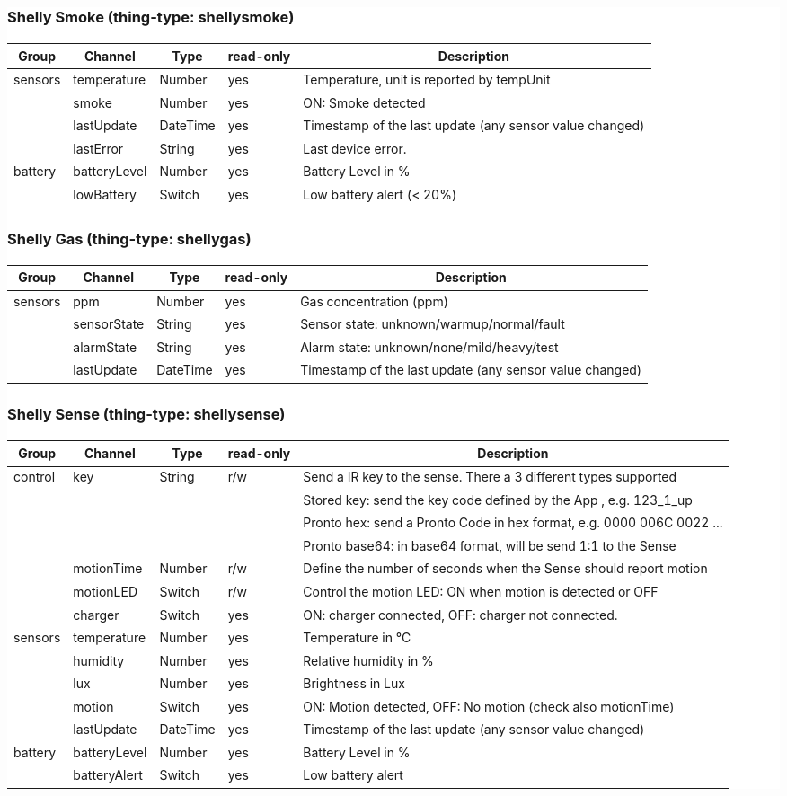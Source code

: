 ### Shelly Smoke (thing-type: shellysmoke)

|Group     |Channel      |Type     |read-only|Description                                                            |
|----------|-------------|---------|---------|-----------------------------------------------------------------------|
|sensors   |temperature  |Number   |yes      |Temperature, unit is reported by tempUnit                              |
|          |smoke        |Number   |yes      |ON: Smoke detected                                                     |
|          |lastUpdate   |DateTime |yes      |Timestamp of the last update (any sensor value changed)                |
|          |lastError    |String   |yes      |Last device error.                                                     |
|battery   |batteryLevel |Number   |yes      |Battery Level in %                                                     |
|          |lowBattery   |Switch   |yes      |Low battery alert (< 20%)                                              |

### Shelly Gas (thing-type: shellygas)

|Group     |Channel      |Type     |read-only|Description                                                            |
|----------|-------------|---------|---------|-----------------------------------------------------------------------|
|sensors   |ppm          |Number   |yes      |Gas concentration (ppm)                                                |
|          |sensorState  |String   |yes      |Sensor state: unknown/warmup/normal/fault                              |
|          |alarmState   |String   |yes      |Alarm state: unknown/none/mild/heavy/test                              |
|          |lastUpdate   |DateTime |yes      |Timestamp of the last update (any sensor value changed)                |

### Shelly Sense (thing-type: shellysense) 

|Group     |Channel      |Type     |read-only|Description                                                            |
|----------|-------------|---------|---------|-----------------------------------------------------------------------|
|control   |key          |String   |r/w      |Send a IR key to the sense. There a 3 different types supported        |
|          |             |         |         |Stored key: send the key code defined by the App , e.g. 123_1_up       |
|          |             |         |         |Pronto hex: send a Pronto Code in hex format, e.g. 0000 006C 0022 ...  |
|          |             |         |         |Pronto base64: in base64 format, will be send 1:1 to the Sense         |
|          |motionTime   |Number   |r/w      |Define the number of seconds when the Sense should report motion       |
|          |motionLED    |Switch   |r/w      |Control the motion LED: ON when motion is detected or OFF              |
|          |charger      |Switch   |yes      |ON: charger connected, OFF: charger not connected.                     |
|sensors   |temperature  |Number   |yes      |Temperature in °C                                                      |
|          |humidity     |Number   |yes      |Relative humidity in %                                                 |
|          |lux          |Number   |yes      |Brightness in Lux                                                      |
|          |motion       |Switch   |yes      |ON: Motion detected, OFF: No motion (check also motionTime)            |
|          |lastUpdate   |DateTime |yes      |Timestamp of the last update (any sensor value changed)                |
|battery   |batteryLevel |Number   |yes      |Battery Level in %                                                     |
|          |batteryAlert |Switch   |yes      |Low battery alert                                                      |
